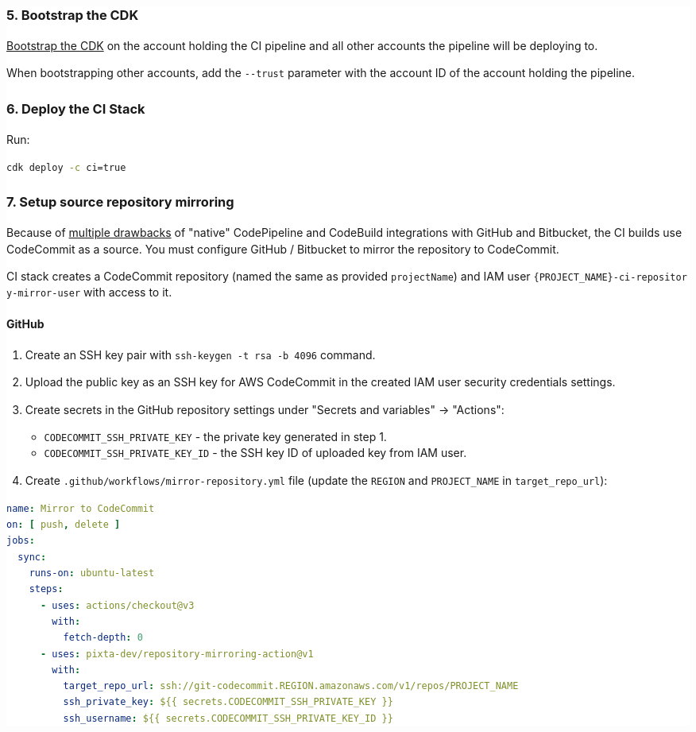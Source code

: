 ### 5. Bootstrap the CDK

[Bootstrap the CDK](https://docs.aws.amazon.com/cdk/v2/guide/bootstrapping.html)
on the account holding the CI pipeline
and all other accounts the pipeline will be deploying to.

When bootstrapping other accounts, add the `--trust` parameter
with the account ID of the account holding the pipeline.

### 6. Deploy the CI Stack

Run:

```bash
cdk deploy -c ci=true
```

### 7. Setup source repository mirroring

Because of [multiple drawbacks](adr/connecting-repositories.md)
of "native" CodePipeline and CodeBuild integrations with GitHub and Bitbucket,
the CI builds use CodeCommit as a source.
You must configure GitHub / Bitbucket to mirror the repository to CodeCommit.

CI stack creates a CodeCommit repository (named the same as provided `projectName`)
and IAM user `{PROJECT_NAME}-ci-repository-mirror-user` with access to it.

#### GitHub

1. Create an SSH key pair with `ssh-keygen -t rsa -b 4096` command.
2. Upload the public key as an SSH key for AWS CodeCommit
   in the created IAM user security credentials settings.
3. Create secrets in the GitHub repository settings under
   "Secrets and variables" -> "Actions":

   * `CODECOMMIT_SSH_PRIVATE_KEY` - the private key generated in step 1.
   * `CODECOMMIT_SSH_PRIVATE_KEY_ID` - the SSH key ID of uploaded key from IAM user.
4. Create `.github/workflows/mirror-repository.yml` file
   (update the `REGION` and `PROJECT_NAME` in `target_repo_url`):

```yml
name: Mirror to CodeCommit
on: [ push, delete ]
jobs:
  sync:
    runs-on: ubuntu-latest
    steps:
      - uses: actions/checkout@v3
        with:
          fetch-depth: 0
      - uses: pixta-dev/repository-mirroring-action@v1
        with:
          target_repo_url: ssh://git-codecommit.REGION.amazonaws.com/v1/repos/PROJECT_NAME
          ssh_private_key: ${{ secrets.CODECOMMIT_SSH_PRIVATE_KEY }}
          ssh_username: ${{ secrets.CODECOMMIT_SSH_PRIVATE_KEY_ID }}
```

